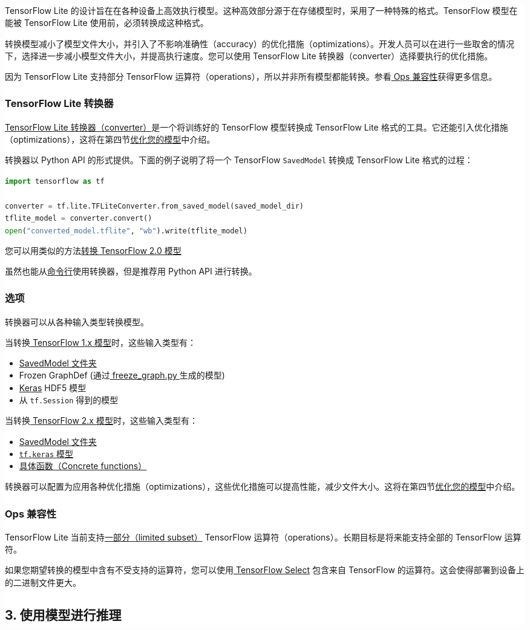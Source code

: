 TensorFlow Lite 的设计旨在在各种设备上高效执行模型。这种高效部分源于在存储模型时，采用了一种特殊的格式。TensorFlow 模型在能被 TensorFlow Lite 使用前，必须转换成这种格式。

转换模型减小了模型文件大小，并引入了不影响准确性（accuracy）的优化措施（optimizations）。开发人员可以在进行一些取舍的情况下，选择进一步减小模型文件大小，并提高执行速度。您可以使用 TensorFlow Lite 转换器（converter）选择要执行的优化措施。

因为 TensorFlow Lite 支持部分 TensorFlow 运算符（operations），所以并非所有模型都能转换。参看[ Ops 兼容性](#Ops兼容性)获得更多信息。

### TensorFlow Lite 转换器

[TensorFlow Lite 转换器（converter）](../convert)是一个将训练好的 TensorFlow 模型转换成 TensorFlow Lite 格式的工具。它还能引入优化措施（optimizations），这将在第四节[优化您的模型](#4_optimize_your_model_optional)中介绍。

转换器以 Python API 的形式提供。下面的例子说明了将一个 TensorFlow `SavedModel` 转换成 TensorFlow Lite 格式的过程：

```python
import tensorflow as tf

converter = tf.lite.TFLiteConverter.from_saved_model(saved_model_dir)
tflite_model = converter.convert()
open("converted_model.tflite", "wb").write(tflite_model)
```

您可以用类似的方法[转换 TensorFlow 2.0 模型](../r2/convert)

虽然也能从[命令行](../convert/cmdline_examples)使用转换器，但是推荐用 Python API 进行转换。

### 选项

转换器可以从各种输入类型转换模型。

当转换[ TensorFlow 1.x 模型](../convert/python_api)时，这些输入类型有：

*	[SavedModel 文件夹](https://www.tensorflow.org/alpha/guide/saved_model)
*	Frozen GraphDef (通过[ freeze_graph.py ](https://github.com/tensorflow/tensorflow/blob/master/tensorflow/python/tools/freeze_graph.py)生成的模型)
*	[Keras](https://keras.io) HDF5 模型
*	从 `tf.Session` 得到的模型

当转换[ TensorFlow 2.x 模型](../r2/convert/python_api)时，这些输入类型有：

*	[SavedModel 文件夹](https://www.tensorflow.org/alpha/guide/saved_model)
*	[`tf.keras` 模型](https://www.tensorflow.org/alpha/guide/keras/overview)
*	[具体函数（Concrete functions）](../r2/convert/concrete_function.md)

转换器可以配置为应用各种优化措施（optimizations），这些优化措施可以提高性能，减少文件大小。这将在第四节[优化您的模型](#4_optimize_your_model_optional)中介绍。

### Ops 兼容性

TensorFlow Lite 当前支持[一部分（limited subset）](ops_compatibility.md) TensorFlow 运算符（operations）。长期目标是将来能支持全部的 TensorFlow 运算符。

如果您期望转换的模型中含有不受支持的运算符，您可以使用[ TensorFlow Select](ops_select.md) 包含来自 TensorFlow 的运算符。这会使得部署到设备上的二进制文件更大。


## 3. 使用模型进行推理
